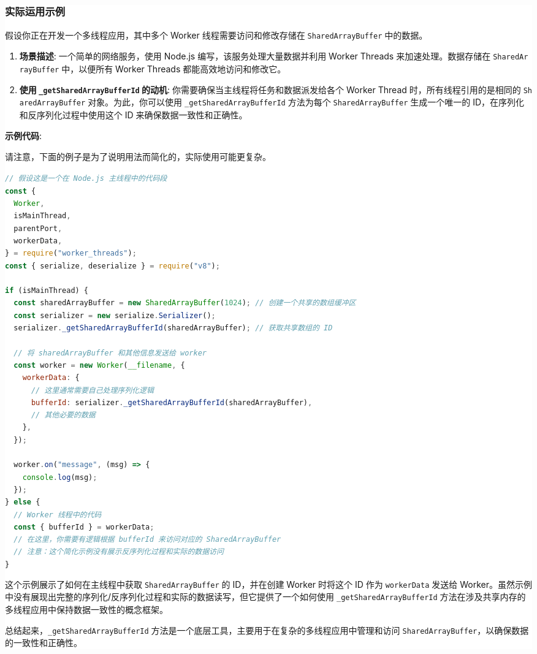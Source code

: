 ### 实际运用示例

假设你正在开发一个多线程应用，其中多个 Worker 线程需要访问和修改存储在 `SharedArrayBuffer` 中的数据。

1. **场景描述**: 一个简单的网络服务，使用 Node.js 编写，该服务处理大量数据并利用 Worker Threads 来加速处理。数据存储在 `SharedArrayBuffer` 中，以便所有 Worker Threads 都能高效地访问和修改它。

2. **使用 `_getSharedArrayBufferId` 的动机**: 你需要确保当主线程将任务和数据派发给各个 Worker Thread 时，所有线程引用的是相同的 `SharedArrayBuffer` 对象。为此，你可以使用 `_getSharedArrayBufferId` 方法为每个 `SharedArrayBuffer` 生成一个唯一的 ID，在序列化和反序列化过程中使用这个 ID 来确保数据一致性和正确性。

**示例代码**:

请注意，下面的例子是为了说明用法而简化的，实际使用可能更复杂。

```javascript
// 假设这是一个在 Node.js 主线程中的代码段
const {
  Worker,
  isMainThread,
  parentPort,
  workerData,
} = require("worker_threads");
const { serialize, deserialize } = require("v8");

if (isMainThread) {
  const sharedArrayBuffer = new SharedArrayBuffer(1024); // 创建一个共享的数组缓冲区
  const serializer = new serialize.Serializer();
  serializer._getSharedArrayBufferId(sharedArrayBuffer); // 获取共享数组的 ID

  // 将 sharedArrayBuffer 和其他信息发送给 worker
  const worker = new Worker(__filename, {
    workerData: {
      // 这里通常需要自己处理序列化逻辑
      bufferId: serializer._getSharedArrayBufferId(sharedArrayBuffer),
      // 其他必要的数据
    },
  });

  worker.on("message", (msg) => {
    console.log(msg);
  });
} else {
  // Worker 线程中的代码
  const { bufferId } = workerData;
  // 在这里，你需要有逻辑根据 bufferId 来访问对应的 SharedArrayBuffer
  // 注意：这个简化示例没有展示反序列化过程和实际的数据访问
}
```

这个示例展示了如何在主线程中获取 `SharedArrayBuffer` 的 ID，并在创建 Worker 时将这个 ID 作为 `workerData` 发送给 Worker。虽然示例中没有展现出完整的序列化/反序列化过程和实际的数据读写，但它提供了一个如何使用 `_getSharedArrayBufferId` 方法在涉及共享内存的多线程应用中保持数据一致性的概念框架。

总结起来，`_getSharedArrayBufferId` 方法是一个底层工具，主要用于在复杂的多线程应用中管理和访问 `SharedArrayBuffer`，以确保数据的一致性和正确性。
